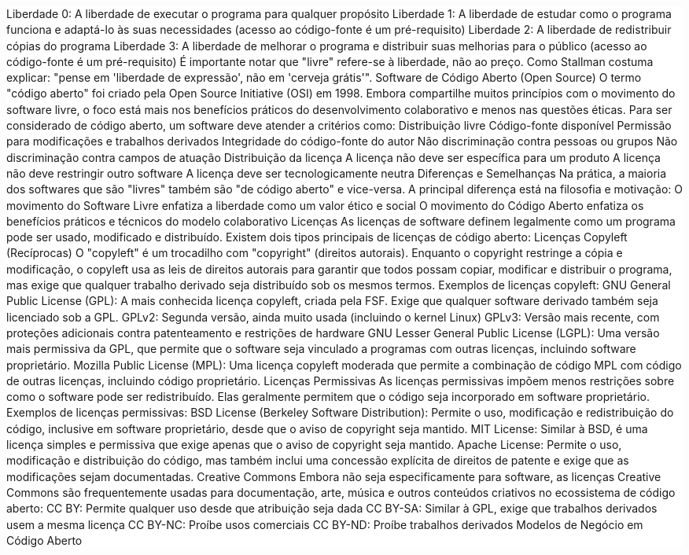 Liberdade 0: A liberdade de executar o programa para qualquer propósito
Liberdade 1: A liberdade de estudar como o programa funciona e adaptá-lo às suas necessidades (acesso ao código-fonte é um pré-requisito)
Liberdade 2: A liberdade de redistribuir cópias do programa
Liberdade 3: A liberdade de melhorar o programa e distribuir suas melhorias para o público (acesso ao código-fonte é um pré-requisito)
É importante notar que "livre" refere-se à liberdade, não ao preço. Como Stallman costuma explicar: "pense em 'liberdade de expressão', não em 'cerveja grátis'".
Software de Código Aberto (Open Source)
O termo "código aberto" foi criado pela Open Source Initiative (OSI) em 1998. Embora compartilhe muitos princípios com o movimento do software livre, o foco está mais nos benefícios práticos do desenvolvimento colaborativo e menos nas questões éticas.
Para ser considerado de código aberto, um software deve atender a critérios como:
Distribuição livre
Código-fonte disponível
Permissão para modificações e trabalhos derivados
Integridade do código-fonte do autor
Não discriminação contra pessoas ou grupos
Não discriminação contra campos de atuação
Distribuição da licença
A licença não deve ser específica para um produto
A licença não deve restringir outro software
A licença deve ser tecnologicamente neutra
Diferenças e Semelhanças
Na prática, a maioria dos softwares que são "livres" também são "de código aberto" e vice-versa. A principal diferença está na filosofia e motivação:
O movimento do Software Livre enfatiza a liberdade como um valor ético e social
O movimento do Código Aberto enfatiza os benefícios práticos e técnicos do modelo colaborativo
Licenças
As licenças de software definem legalmente como um programa pode ser usado, modificado e distribuído. Existem dois tipos principais de licenças de código aberto:
Licenças Copyleft (Recíprocas)
O "copyleft" é um trocadilho com "copyright" (direitos autorais). Enquanto o copyright restringe a cópia e modificação, o copyleft usa as leis de direitos autorais para garantir que todos possam copiar, modificar e distribuir o programa, mas exige que qualquer trabalho derivado seja distribuído sob os mesmos termos.
Exemplos de licenças copyleft:
GNU General Public License (GPL): A mais conhecida licença copyleft, criada pela FSF. Exige que qualquer software derivado também seja licenciado sob a GPL.
GPLv2: Segunda versão, ainda muito usada (incluindo o kernel Linux)
GPLv3: Versão mais recente, com proteções adicionais contra patenteamento e restrições de hardware
GNU Lesser General Public License (LGPL): Uma versão mais permissiva da GPL, que permite que o software seja vinculado a programas com outras licenças, incluindo software proprietário.
Mozilla Public License (MPL): Uma licença copyleft moderada que permite a combinação de código MPL com código de outras licenças, incluindo código proprietário.
Licenças Permissivas
As licenças permissivas impõem menos restrições sobre como o software pode ser redistribuído. Elas geralmente permitem que o código seja incorporado em software proprietário.
Exemplos de licenças permissivas:
BSD License (Berkeley Software Distribution): Permite o uso, modificação e redistribuição do código, inclusive em software proprietário, desde que o aviso de copyright seja mantido.
MIT License: Similar à BSD, é uma licença simples e permissiva que exige apenas que o aviso de copyright seja mantido.
Apache License: Permite o uso, modificação e distribuição do código, mas também inclui uma concessão explícita de direitos de patente e exige que as modificações sejam documentadas.
Creative Commons
Embora não seja especificamente para software, as licenças Creative Commons são frequentemente usadas para documentação, arte, música e outros conteúdos criativos no ecossistema de código aberto:
CC BY: Permite qualquer uso desde que atribuição seja dada
CC BY-SA: Similar à GPL, exige que trabalhos derivados usem a mesma licença
CC BY-NC: Proíbe usos comerciais
CC BY-ND: Proíbe trabalhos derivados
Modelos de Negócio em Código Aberto